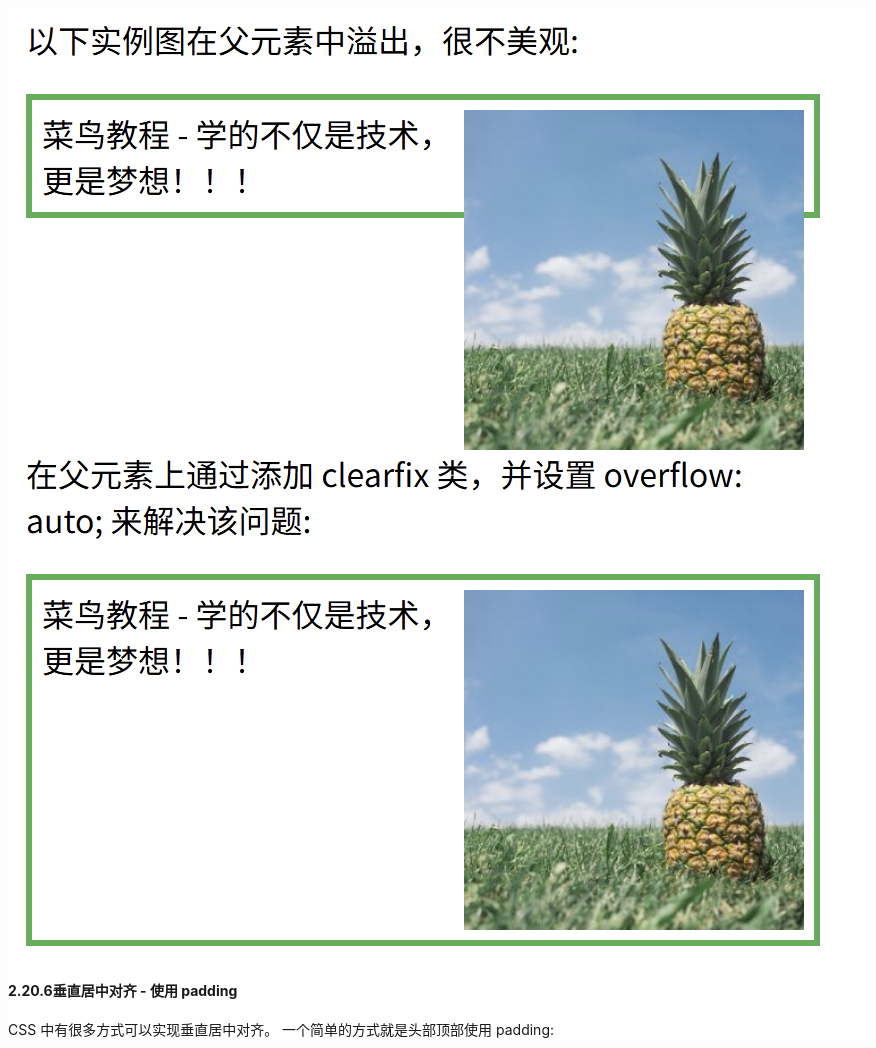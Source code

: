 ![](2025-04-27-21-49-24.png)


#### 2.20.6垂直居中对齐 - 使用 padding
CSS 中有很多方式可以实现垂直居中对齐。 一个简单的方式就是头部顶部使用 padding: